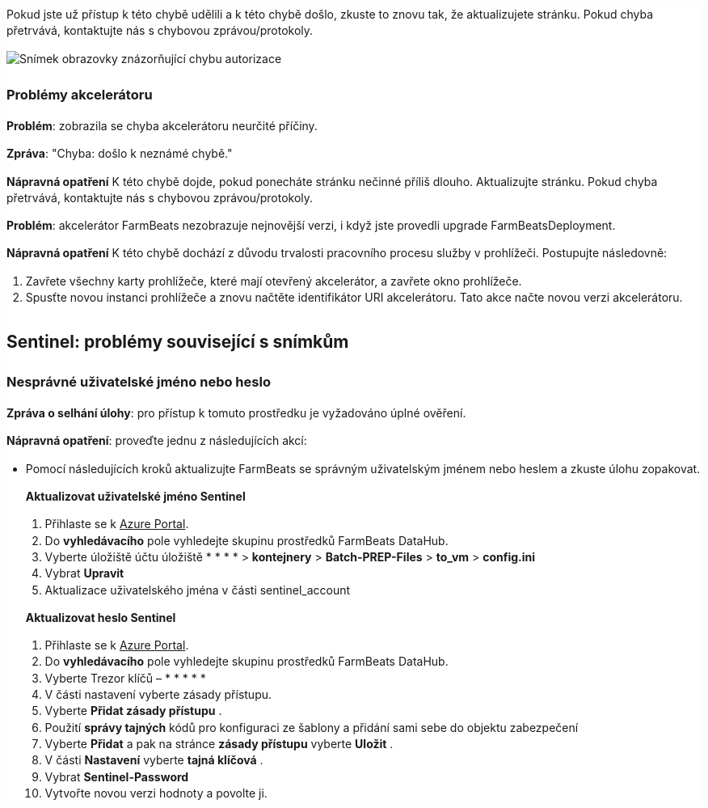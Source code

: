 Pokud jste už přístup k této chybě udělili a k této chybě došlo, zkuste to znovu tak, že aktualizujete stránku. Pokud chyba přetrvává, kontaktujte nás s chybovou zprávou/protokoly.

![Snímek obrazovky znázorňující chybu autorizace](./media/troubleshoot-azure-farmbeats/accelerator-troubleshooting-1.png)

### <a name="accelerator-issues"></a>Problémy akcelerátoru  

**Problém**: zobrazila se chyba akcelerátoru neurčité příčiny.

**Zpráva**: "Chyba: došlo k neznámé chybě."

**Nápravná opatření** K této chybě dojde, pokud ponecháte stránku nečinné příliš dlouho. Aktualizujte stránku. Pokud chyba přetrvává, kontaktujte nás s chybovou zprávou/protokoly.

**Problém**: akcelerátor FarmBeats nezobrazuje nejnovější verzi, i když jste provedli upgrade FarmBeatsDeployment.

**Nápravná opatření** K této chybě dochází z důvodu trvalosti pracovního procesu služby v prohlížeči. Postupujte následovně:

1. Zavřete všechny karty prohlížeče, které mají otevřený akcelerátor, a zavřete okno prohlížeče.
2. Spusťte novou instanci prohlížeče a znovu načtěte identifikátor URI akcelerátoru. Tato akce načte novou verzi akcelerátoru.

## <a name="sentinel-imagery-related-issues"></a>Sentinel: problémy související s snímkům

### <a name="wrong-username-or-password"></a>Nesprávné uživatelské jméno nebo heslo

**Zpráva o selhání úlohy**: pro přístup k tomuto prostředku je vyžadováno úplné ověření.

**Nápravná opatření**: proveďte jednu z následujících akcí:

- Pomocí následujících kroků aktualizujte FarmBeats se správným uživatelským jménem nebo heslem a zkuste úlohu zopakovat.

  **Aktualizovat uživatelské jméno Sentinel**

    1. Přihlaste se k [Azure Portal](https://portal.azure.com).
    2. Do **vyhledávacího** pole vyhledejte skupinu prostředků FarmBeats DataHub.
    3. Vyberte úložiště účtu úložiště * * * * > **kontejnery**  >  **Batch-PREP-Files**  >  **to_vm**  >  **config.ini**
    4. Vybrat **Upravit**
    5. Aktualizace uživatelského jména v části sentinel_account

  **Aktualizovat heslo Sentinel**

    1. Přihlaste se k [Azure Portal](https://portal.azure.com).
    2. Do **vyhledávacího** pole vyhledejte skupinu prostředků FarmBeats DataHub.
    3. Vyberte Trezor klíčů – * * * * *
    4. V části nastavení vyberte zásady přístupu.
    5. Vyberte **Přidat zásady přístupu** .
    6. Použití **správy tajných** kódů pro konfiguraci ze šablony a přidání sami sebe do objektu zabezpečení
    7. Vyberte **Přidat** a pak na stránce **zásady přístupu** vyberte **Uložit** .
    8. V části **Nastavení** vyberte **tajná klíčová** .
    9. Vybrat **Sentinel-Password**
    10. Vytvořte novou verzi hodnoty a povolte ji.
